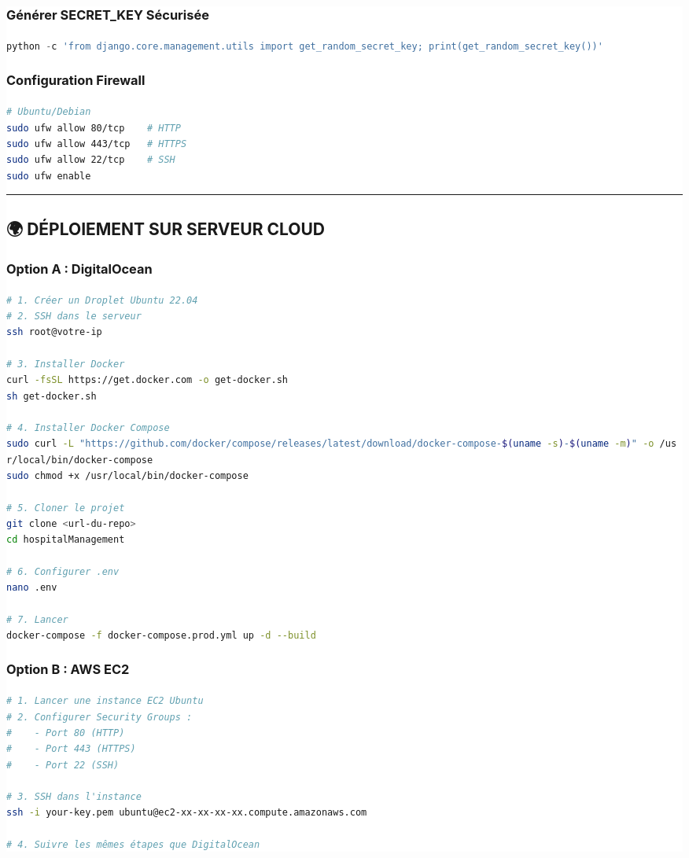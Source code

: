 ### Générer SECRET_KEY Sécurisée

```python
python -c 'from django.core.management.utils import get_random_secret_key; print(get_random_secret_key())'
```

### Configuration Firewall

```bash
# Ubuntu/Debian
sudo ufw allow 80/tcp    # HTTP
sudo ufw allow 443/tcp   # HTTPS
sudo ufw allow 22/tcp    # SSH
sudo ufw enable
```

---

## 🌍 DÉPLOIEMENT SUR SERVEUR CLOUD

### Option A : DigitalOcean

```bash
# 1. Créer un Droplet Ubuntu 22.04
# 2. SSH dans le serveur
ssh root@votre-ip

# 3. Installer Docker
curl -fsSL https://get.docker.com -o get-docker.sh
sh get-docker.sh

# 4. Installer Docker Compose
sudo curl -L "https://github.com/docker/compose/releases/latest/download/docker-compose-$(uname -s)-$(uname -m)" -o /usr/local/bin/docker-compose
sudo chmod +x /usr/local/bin/docker-compose

# 5. Cloner le projet
git clone <url-du-repo>
cd hospitalManagement

# 6. Configurer .env
nano .env

# 7. Lancer
docker-compose -f docker-compose.prod.yml up -d --build
```

### Option B : AWS EC2

```bash
# 1. Lancer une instance EC2 Ubuntu
# 2. Configurer Security Groups :
#    - Port 80 (HTTP)
#    - Port 443 (HTTPS)
#    - Port 22 (SSH)

# 3. SSH dans l'instance
ssh -i your-key.pem ubuntu@ec2-xx-xx-xx-xx.compute.amazonaws.com

# 4. Suivre les mêmes étapes que DigitalOcean
```
